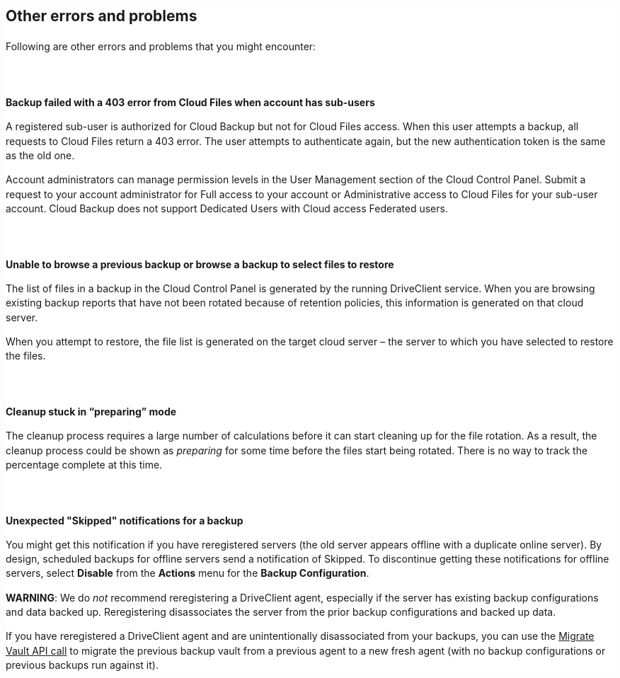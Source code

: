 Other errors and problems
-------------------------

Following are other errors and problems that you might encounter:

#### <br>
 **Backup failed with a 403 error from Cloud Files when account has sub-users**

A registered sub-user is authorized for Cloud Backup but not for Cloud
Files access. When this user attempts a backup, all requests to Cloud
Files return a 403 error. The user attempts to authenticate again, but
the new authentication token is the same as the old one.

Account administrators can manage permission levels in the User
Management section of the Cloud Control Panel. Submit a request to your
account administrator for Full access to your account or Administrative
access to Cloud Files for your sub-user account. Cloud Backup does not
support Dedicated Users with Cloud access Federated users.

#### <br>
 **Unable to browse a previous backup or browse a backup to select files to restore**

The list of files in a backup in the Cloud Control Panel is generated by
the running DriveClient service. When you are browsing existing backup
reports that have not been rotated because of retention policies, this
information is generated on that cloud server.

When you attempt to restore, the file list is generated on the target
cloud server &ndash; the server to which you have selected to restore the
files.

#### <br>
 **Cleanup stuck in &ldquo;preparing&rdquo; mode**

The cleanup process requires a large number of calculations before it
can start cleaning up for the file rotation. As a result, the cleanup
process could be shown as *preparing* for some time before the files
start being rotated. There is no way to track the percentage complete at
this time.

#### <br>
 **Unexpected "Skipped" notifications for a backup**

You might get this notification if you have reregistered servers (the
old server appears offline with a duplicate online server). By design,
scheduled backups for offline servers send a notification of Skipped. To
discontinue getting these notifications for offline servers, select
**Disable** from the **Actions** menu for the **Backup Configuration**.

**WARNING**: We do *not* recommend reregistering a DriveClient agent,
especially if the server has existing backup configurations and data
backed up. Reregistering disassociates the server from the prior backup
configurations and backed up data.

If you have reregistered a DriveClient agent and are unintentionally
disassociated from your backups, you can use the [Migrate Vault API
call](http://docs.rackspace.com/rcbu/api/v1.0/rcbu-devguide/content/PUT_migrateVault_v1.0__tenant_id__agent_migratevault_Agent.html)
to migrate the previous backup vault from a previous agent to a new
fresh agent (with no backup configurations or previous backups run
against it).
